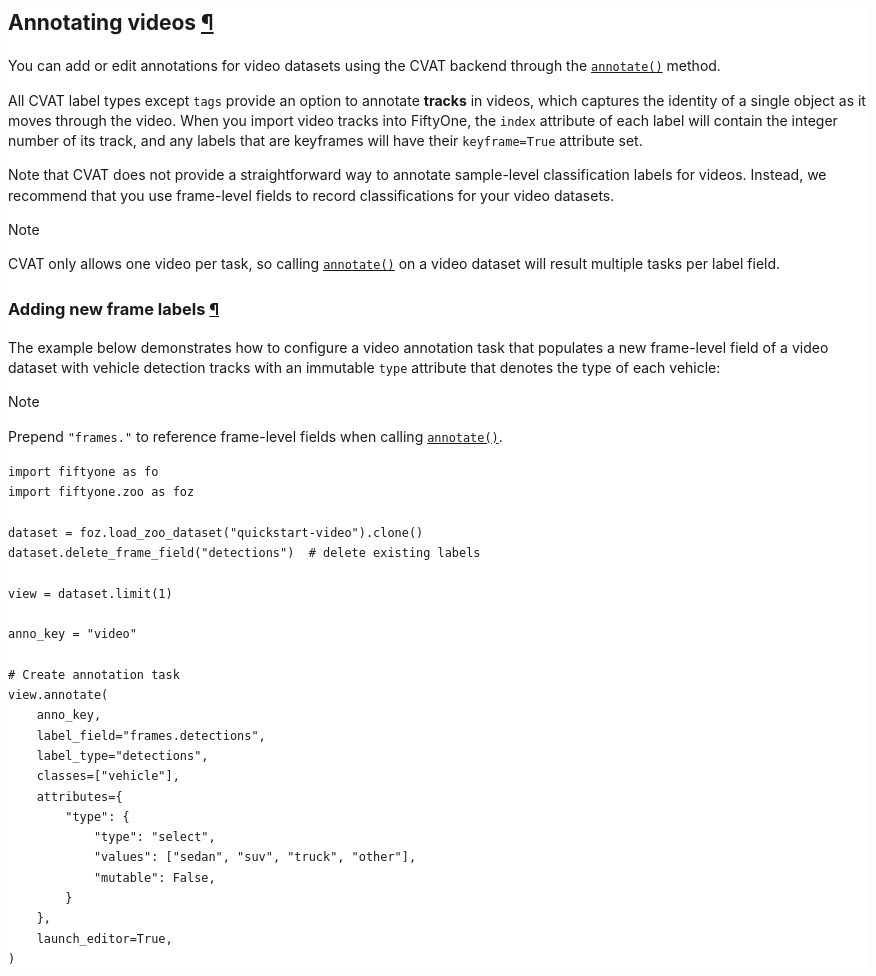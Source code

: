 ## Annotating videos [¶](\#annotating-videos "Permalink to this headline")

You can add or edit annotations for video datasets using the CVAT backend
through the
[`annotate()`](../api/fiftyone.core.collections.html#fiftyone.core.collections.SampleCollection.annotate "fiftyone.core.collections.SampleCollection.annotate")
method.

All CVAT label types except `tags` provide an option to annotate **tracks** in
videos, which captures the identity of a single object as it moves through the
video. When you import video tracks into FiftyOne, the `index` attribute of
each label will contain the integer number of its track, and any labels that
are keyframes will have their `keyframe=True` attribute set.

Note that CVAT does not provide a straightforward way to annotate sample-level
classification labels for videos. Instead, we recommend that you use
frame-level fields to record classifications for your video datasets.

Note

CVAT only allows one video per task, so calling
[`annotate()`](../api/fiftyone.core.collections.html#fiftyone.core.collections.SampleCollection.annotate "fiftyone.core.collections.SampleCollection.annotate")
on a video dataset will result multiple tasks per label field.

### Adding new frame labels [¶](\#adding-new-frame-labels "Permalink to this headline")

The example below demonstrates how to configure a video annotation task that
populates a new frame-level field of a video dataset with vehicle detection
tracks with an immutable `type` attribute that denotes the type of each
vehicle:

Note

Prepend `"frames."` to reference frame-level fields when calling
[`annotate()`](../api/fiftyone.core.collections.html#fiftyone.core.collections.SampleCollection.annotate "fiftyone.core.collections.SampleCollection.annotate").

```
import fiftyone as fo
import fiftyone.zoo as foz

dataset = foz.load_zoo_dataset("quickstart-video").clone()
dataset.delete_frame_field("detections")  # delete existing labels

view = dataset.limit(1)

anno_key = "video"

# Create annotation task
view.annotate(
    anno_key,
    label_field="frames.detections",
    label_type="detections",
    classes=["vehicle"],
    attributes={
        "type": {
            "type": "select",
            "values": ["sedan", "suv", "truck", "other"],
            "mutable": False,
        }
    },
    launch_editor=True,
)
```